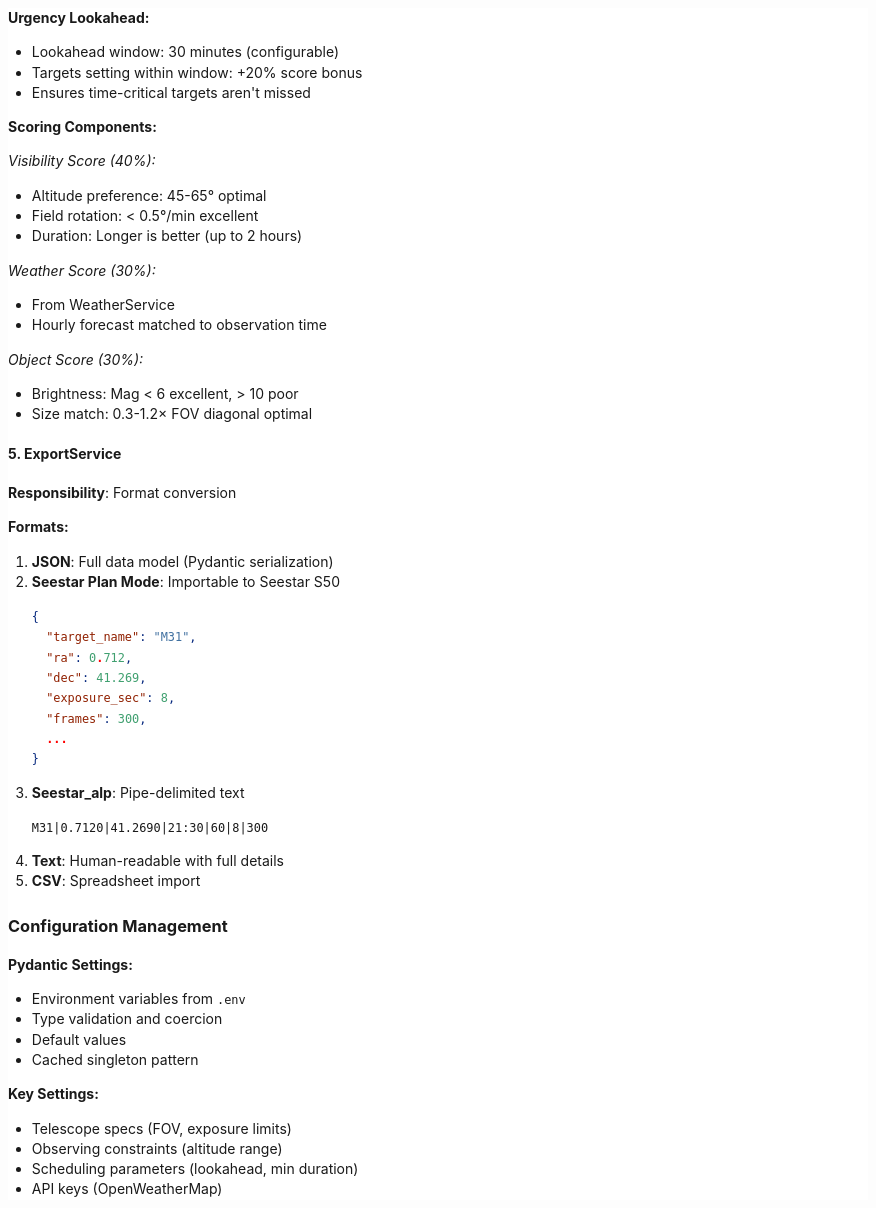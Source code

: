 **Urgency Lookahead:**
- Lookahead window: 30 minutes (configurable)
- Targets setting within window: +20% score bonus
- Ensures time-critical targets aren't missed

**Scoring Components:**

*Visibility Score (40%):*
- Altitude preference: 45-65° optimal
- Field rotation: < 0.5°/min excellent
- Duration: Longer is better (up to 2 hours)

*Weather Score (30%):*
- From WeatherService
- Hourly forecast matched to observation time

*Object Score (30%):*
- Brightness: Mag < 6 excellent, > 10 poor
- Size match: 0.3-1.2× FOV diagonal optimal

#### 5. ExportService
**Responsibility**: Format conversion

**Formats:**

1. **JSON**: Full data model (Pydantic serialization)
2. **Seestar Plan Mode**: Importable to Seestar S50
   ```json
   {
     "target_name": "M31",
     "ra": 0.712,
     "dec": 41.269,
     "exposure_sec": 8,
     "frames": 300,
     ...
   }
   ```
3. **Seestar_alp**: Pipe-delimited text
   ```
   M31|0.7120|41.2690|21:30|60|8|300
   ```
4. **Text**: Human-readable with full details
5. **CSV**: Spreadsheet import

### Configuration Management

**Pydantic Settings:**
- Environment variables from `.env`
- Type validation and coercion
- Default values
- Cached singleton pattern

**Key Settings:**
- Telescope specs (FOV, exposure limits)
- Observing constraints (altitude range)
- Scheduling parameters (lookahead, min duration)
- API keys (OpenWeatherMap)

